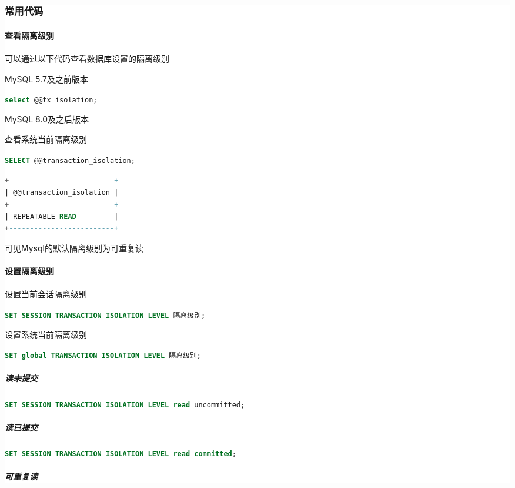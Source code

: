 

### 常用代码

#### 查看隔离级别

可以通过以下代码查看数据库设置的隔离级别

MySQL 5.7及之前版本

```sql
select @@tx_isolation;
```

MySQL 8.0及之后版本

查看系统当前隔离级别

```sql
SELECT @@transaction_isolation;
```

```sql
+-------------------------+
| @@transaction_isolation |
+-------------------------+
| REPEATABLE-READ         |
+-------------------------+
```

可见Mysql的默认隔离级别为可重复读



#### 设置隔离级别

设置当前会话隔离级别

```sql
SET SESSION TRANSACTION ISOLATION LEVEL 隔离级别;
```

设置系统当前隔离级别

```sql
SET global TRANSACTION ISOLATION LEVEL 隔离级别;
```

##### 读未提交

```sql
SET SESSION TRANSACTION ISOLATION LEVEL read uncommitted;
```

##### 读已提交

```sql
SET SESSION TRANSACTION ISOLATION LEVEL read committed;
```

##### 可重复读
